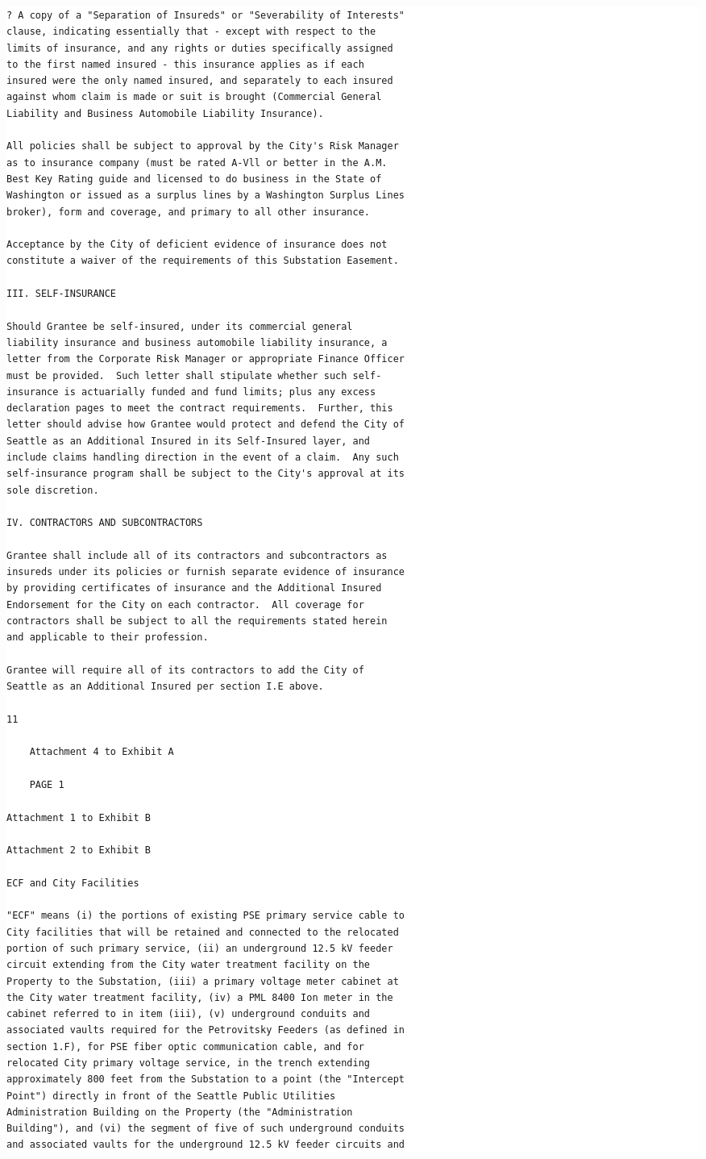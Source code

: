     ? A copy of a "Separation of Insureds" or "Severability of Interests"  
    clause, indicating essentially that - except with respect to the  
    limits of insurance, and any rights or duties specifically assigned  
    to the first named insured - this insurance applies as if each  
    insured were the only named insured, and separately to each insured  
    against whom claim is made or suit is brought (Commercial General  
    Liability and Business Automobile Liability Insurance).  
  
    All policies shall be subject to approval by the City's Risk Manager  
    as to insurance company (must be rated A-Vll or better in the A.M.  
    Best Key Rating guide and licensed to do business in the State of  
    Washington or issued as a surplus lines by a Washington Surplus Lines  
    broker), form and coverage, and primary to all other insurance.  
  
    Acceptance by the City of deficient evidence of insurance does not  
    constitute a waiver of the requirements of this Substation Easement.  
  
    III. SELF-INSURANCE  
  
    Should Grantee be self-insured, under its commercial general  
    liability insurance and business automobile liability insurance, a  
    letter from the Corporate Risk Manager or appropriate Finance Officer  
    must be provided.  Such letter shall stipulate whether such self-  
    insurance is actuarially funded and fund limits; plus any excess  
    declaration pages to meet the contract requirements.  Further, this  
    letter should advise how Grantee would protect and defend the City of  
    Seattle as an Additional Insured in its Self-Insured layer, and  
    include claims handling direction in the event of a claim.  Any such  
    self-insurance program shall be subject to the City's approval at its  
    sole discretion.  
  
    IV. CONTRACTORS AND SUBCONTRACTORS  
  
    Grantee shall include all of its contractors and subcontractors as  
    insureds under its policies or furnish separate evidence of insurance  
    by providing certificates of insurance and the Additional Insured  
    Endorsement for the City on each contractor.  All coverage for  
    contractors shall be subject to all the requirements stated herein  
    and applicable to their profession.  
  
    Grantee will require all of its contractors to add the City of  
    Seattle as an Additional Insured per section I.E above.  
  
    11  
  
        Attachment 4 to Exhibit A  
  
        PAGE 1  
  
    Attachment 1 to Exhibit B  
  
    Attachment 2 to Exhibit B  
  
    ECF and City Facilities  
  
    "ECF" means (i) the portions of existing PSE primary service cable to  
    City facilities that will be retained and connected to the relocated  
    portion of such primary service, (ii) an underground 12.5 kV feeder  
    circuit extending from the City water treatment facility on the  
    Property to the Substation, (iii) a primary voltage meter cabinet at  
    the City water treatment facility, (iv) a PML 8400 Ion meter in the  
    cabinet referred to in item (iii), (v) underground conduits and  
    associated vaults required for the Petrovitsky Feeders (as defined in  
    section 1.F), for PSE fiber optic communication cable, and for  
    relocated City primary voltage service, in the trench extending  
    approximately 800 feet from the Substation to a point (the "Intercept  
    Point") directly in front of the Seattle Public Utilities  
    Administration Building on the Property (the "Administration  
    Building"), and (vi) the segment of five of such underground conduits  
    and associated vaults for the underground 12.5 kV feeder circuits and  